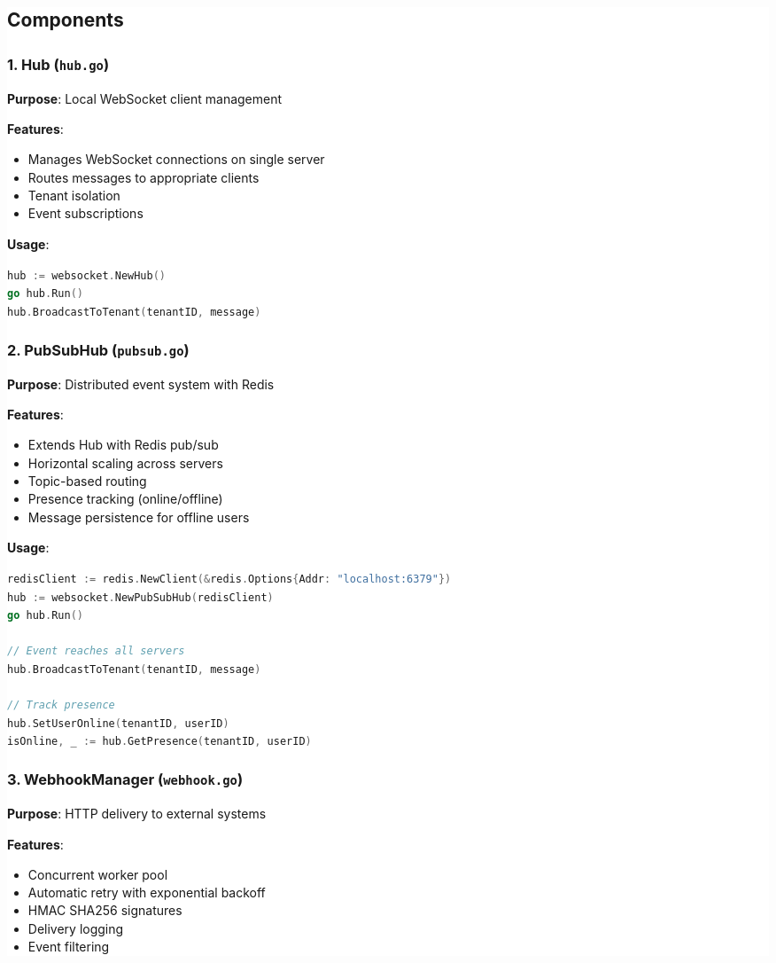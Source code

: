 
## Components

### 1. Hub (`hub.go`)
**Purpose**: Local WebSocket client management

**Features**:
- Manages WebSocket connections on single server
- Routes messages to appropriate clients
- Tenant isolation
- Event subscriptions

**Usage**:
```go
hub := websocket.NewHub()
go hub.Run()
hub.BroadcastToTenant(tenantID, message)
```

### 2. PubSubHub (`pubsub.go`)
**Purpose**: Distributed event system with Redis

**Features**:
- Extends Hub with Redis pub/sub
- Horizontal scaling across servers
- Topic-based routing
- Presence tracking (online/offline)
- Message persistence for offline users

**Usage**:
```go
redisClient := redis.NewClient(&redis.Options{Addr: "localhost:6379"})
hub := websocket.NewPubSubHub(redisClient)
go hub.Run()

// Event reaches all servers
hub.BroadcastToTenant(tenantID, message)

// Track presence
hub.SetUserOnline(tenantID, userID)
isOnline, _ := hub.GetPresence(tenantID, userID)
```

### 3. WebhookManager (`webhook.go`)
**Purpose**: HTTP delivery to external systems

**Features**:
- Concurrent worker pool
- Automatic retry with exponential backoff
- HMAC SHA256 signatures
- Delivery logging
- Event filtering
